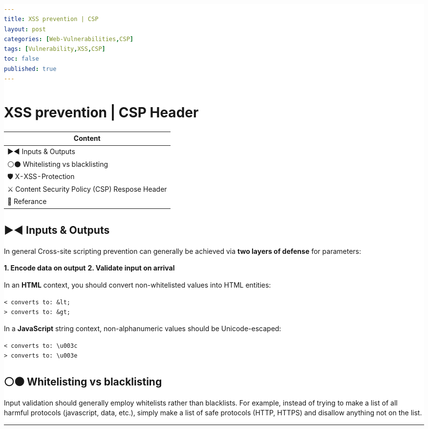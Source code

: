 ```yaml
---
title: XSS prevention | CSP
layout: post
categories: [Web-Vulnerabilities,CSP]
tags: [Vulnerability,XSS,CSP]
toc: false
published: true
---
```

# XSS prevention | CSP Header

| Content                                        |
| ---------------------------------------------- |
| ▶◀ Inputs & Outputs                            |
| ⚪⚫ Whitelisting vs blacklisting              |
| 🛡 X-XSS-Protection                             |
| ⚔ Content Security Policy (CSP) Respose Header |
| 📕 Referance                                   |

## ▶◀ Inputs & Outputs

In general Cross-site scripting prevention can generally be achieved via **two layers of defense** for parameters:

**1. Encode data on output**
**2. Validate input on arrival**

In an **HTML** context, you should convert non-whitelisted values into HTML entities:

```ruby=
< converts to: &lt;
> converts to: &gt;
```
In a **JavaScript** string context, non-alphanumeric values should be Unicode-escaped:

```RUBY=
< converts to: \u003c
> converts to: \u003e
```

## ⚪⚫ Whitelisting vs blacklisting

Input validation should generally employ whitelists rather than blacklists. For example, instead of trying to make a list of all harmful protocols (javascript, data, etc.), simply make a list of safe protocols (HTTP, HTTPS) and disallow anything not on the list.

---

